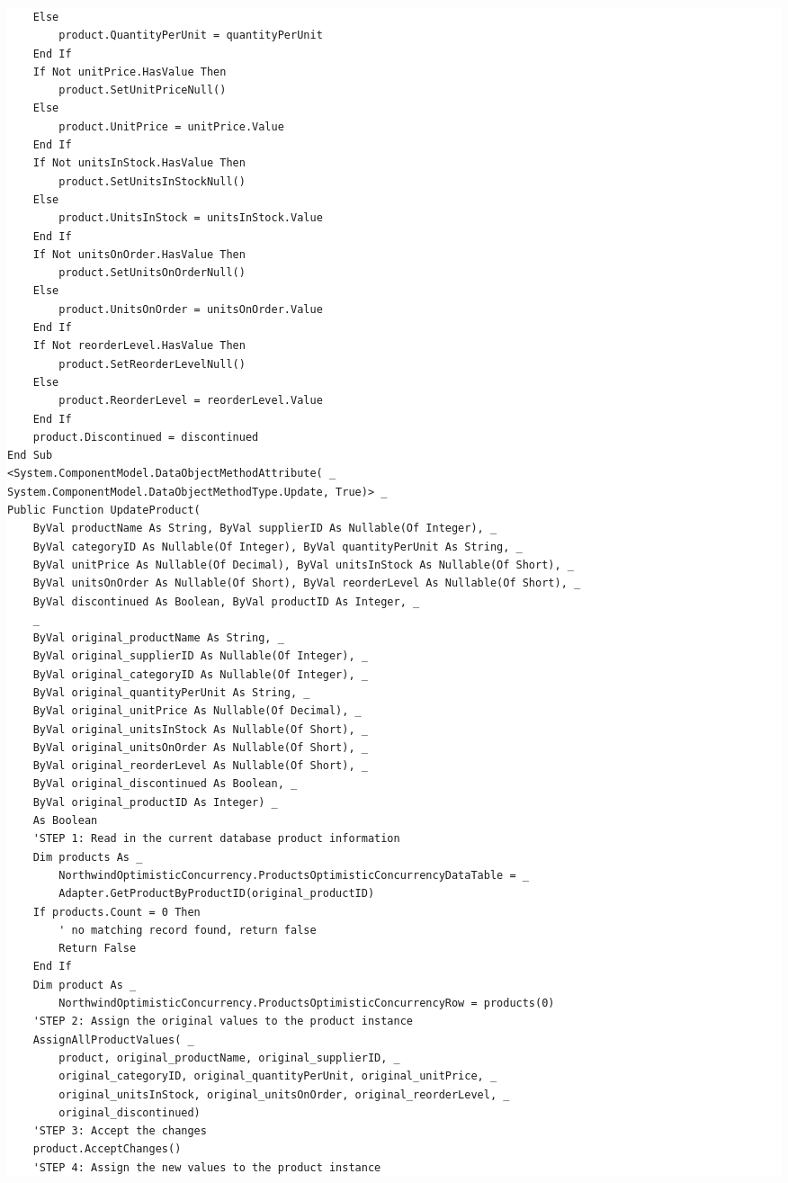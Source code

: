         Else
            product.QuantityPerUnit = quantityPerUnit
        End If
        If Not unitPrice.HasValue Then
            product.SetUnitPriceNull()
        Else
            product.UnitPrice = unitPrice.Value
        End If
        If Not unitsInStock.HasValue Then
            product.SetUnitsInStockNull()
        Else
            product.UnitsInStock = unitsInStock.Value
        End If
        If Not unitsOnOrder.HasValue Then
            product.SetUnitsOnOrderNull()
        Else
            product.UnitsOnOrder = unitsOnOrder.Value
        End If
        If Not reorderLevel.HasValue Then
            product.SetReorderLevelNull()
        Else
            product.ReorderLevel = reorderLevel.Value
        End If
        product.Discontinued = discontinued
    End Sub
    <System.ComponentModel.DataObjectMethodAttribute( _
    System.ComponentModel.DataObjectMethodType.Update, True)> _
    Public Function UpdateProduct(
        ByVal productName As String, ByVal supplierID As Nullable(Of Integer), _
        ByVal categoryID As Nullable(Of Integer), ByVal quantityPerUnit As String, _
        ByVal unitPrice As Nullable(Of Decimal), ByVal unitsInStock As Nullable(Of Short), _
        ByVal unitsOnOrder As Nullable(Of Short), ByVal reorderLevel As Nullable(Of Short), _
        ByVal discontinued As Boolean, ByVal productID As Integer, _
        _
        ByVal original_productName As String, _
        ByVal original_supplierID As Nullable(Of Integer), _
        ByVal original_categoryID As Nullable(Of Integer), _
        ByVal original_quantityPerUnit As String, _
        ByVal original_unitPrice As Nullable(Of Decimal), _
        ByVal original_unitsInStock As Nullable(Of Short), _
        ByVal original_unitsOnOrder As Nullable(Of Short), _
        ByVal original_reorderLevel As Nullable(Of Short), _
        ByVal original_discontinued As Boolean, _
        ByVal original_productID As Integer) _
        As Boolean
        'STEP 1: Read in the current database product information
        Dim products As _
            NorthwindOptimisticConcurrency.ProductsOptimisticConcurrencyDataTable = _
            Adapter.GetProductByProductID(original_productID)
        If products.Count = 0 Then
            ' no matching record found, return false
            Return False
        End If
        Dim product As _
            NorthwindOptimisticConcurrency.ProductsOptimisticConcurrencyRow = products(0)
        'STEP 2: Assign the original values to the product instance
        AssignAllProductValues( _
            product, original_productName, original_supplierID, _
            original_categoryID, original_quantityPerUnit, original_unitPrice, _
            original_unitsInStock, original_unitsOnOrder, original_reorderLevel, _
            original_discontinued)
        'STEP 3: Accept the changes
        product.AcceptChanges()
        'STEP 4: Assign the new values to the product instance